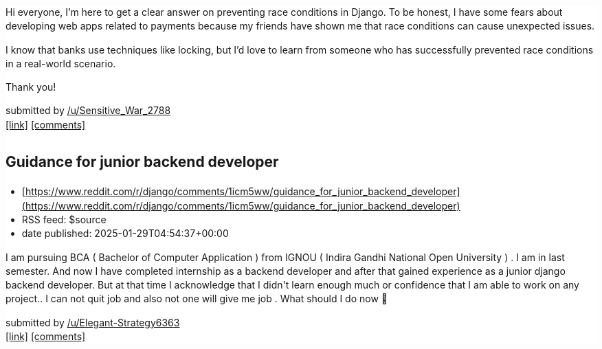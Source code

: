<div class="md"><p>Hi everyone, I’m here to get a clear answer on preventing race conditions in Django. To be honest, I have some fears about developing web apps related to payments because my friends have shown me that race conditions can cause unexpected issues.</p> <p>I know that banks use techniques like locking, but I’d love to learn from someone who has successfully prevented race conditions in a real-world scenario.</p> <p>Thank you!</p> </div> &#32; submitted by &#32; <a href="https://www.reddit.com/user/Sensitive_War_2788"> /u/Sensitive_War_2788 </a> <br/> <span><a href="https://www.reddit.com/r/django/comments/1icofsi/how_to_prevent_race_conditions_in_django/">[link]</a></span> &#32; <span><a href="https://www.reddit.com/r/django/comments/1icofsi/how_to_prevent_race_conditions_in_django/">[comments]</a></span>

## Guidance for junior backend developer
 - [https://www.reddit.com/r/django/comments/1icm5ww/guidance_for_junior_backend_developer](https://www.reddit.com/r/django/comments/1icm5ww/guidance_for_junior_backend_developer)
 - RSS feed: $source
 - date published: 2025-01-29T04:54:37+00:00

<div class="md"><p>I am pursuing BCA ( Bachelor of Computer Application ) from IGNOU ( Indira Gandhi National Open University ) . I am in last semester. And now I have completed internship as a backend developer and after that gained experience as a junior django backend developer. But at that time I acknowledge that I didn&#39;t learn enough much or confidence that I am able to work on any project.. I can not quit job and also not one will give me job . What should I do now 🫠</p> </div> &#32; submitted by &#32; <a href="https://www.reddit.com/user/Elegant-Strategy6363"> /u/Elegant-Strategy6363 </a> <br/> <span><a href="https://www.reddit.com/r/django/comments/1icm5ww/guidance_for_junior_backend_developer/">[link]</a></span> &#32; <span><a href="https://www.reddit.com/r/django/comments/1icm5ww/guidance_for_junior_backend_developer/">[comments]</a></span>

